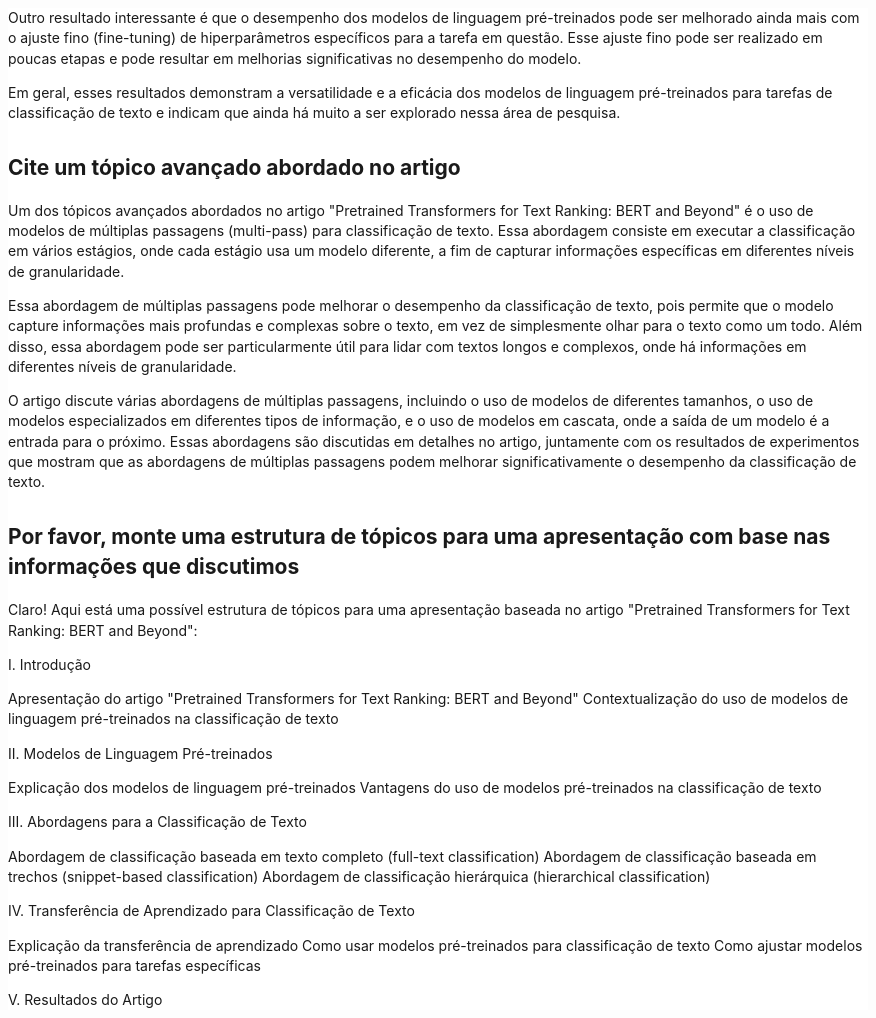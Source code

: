 Outro resultado interessante é que o desempenho dos modelos de linguagem pré-treinados pode ser melhorado ainda mais com o ajuste fino (fine-tuning) de hiperparâmetros específicos para a tarefa em questão. Esse ajuste fino pode ser realizado em poucas etapas e pode resultar em melhorias significativas no desempenho do modelo.

Em geral, esses resultados demonstram a versatilidade e a eficácia dos modelos de linguagem pré-treinados para tarefas de classificação de texto e indicam que ainda há muito a ser explorado nessa área de pesquisa.


Cite um tópico avançado abordado no artigo
--------------------------
Um dos tópicos avançados abordados no artigo "Pretrained Transformers for Text Ranking: BERT and Beyond" é o uso de modelos de múltiplas passagens (multi-pass) para classificação de texto. Essa abordagem consiste em executar a classificação em vários estágios, onde cada estágio usa um modelo diferente, a fim de capturar informações específicas em diferentes níveis de granularidade.

Essa abordagem de múltiplas passagens pode melhorar o desempenho da classificação de texto, pois permite que o modelo capture informações mais profundas e complexas sobre o texto, em vez de simplesmente olhar para o texto como um todo. Além disso, essa abordagem pode ser particularmente útil para lidar com textos longos e complexos, onde há informações em diferentes níveis de granularidade.

O artigo discute várias abordagens de múltiplas passagens, incluindo o uso de modelos de diferentes tamanhos, o uso de modelos especializados em diferentes tipos de informação, e o uso de modelos em cascata, onde a saída de um modelo é a entrada para o próximo. Essas abordagens são discutidas em detalhes no artigo, juntamente com os resultados de experimentos que mostram que as abordagens de múltiplas passagens podem melhorar significativamente o desempenho da classificação de texto.


Por favor, monte uma estrutura de tópicos para uma apresentação com base nas informações que discutimos
--------------------------
Claro! Aqui está uma possível estrutura de tópicos para uma apresentação baseada no artigo "Pretrained Transformers for Text Ranking: BERT and Beyond":

I. Introdução

Apresentação do artigo "Pretrained Transformers for Text Ranking: BERT and Beyond"
Contextualização do uso de modelos de linguagem pré-treinados na classificação de texto

II. Modelos de Linguagem Pré-treinados

Explicação dos modelos de linguagem pré-treinados
Vantagens do uso de modelos pré-treinados na classificação de texto

III. Abordagens para a Classificação de Texto

Abordagem de classificação baseada em texto completo (full-text classification)
Abordagem de classificação baseada em trechos (snippet-based classification)
Abordagem de classificação hierárquica (hierarchical classification)

IV. Transferência de Aprendizado para Classificação de Texto

Explicação da transferência de aprendizado
Como usar modelos pré-treinados para classificação de texto
Como ajustar modelos pré-treinados para tarefas específicas

V. Resultados do Artigo
